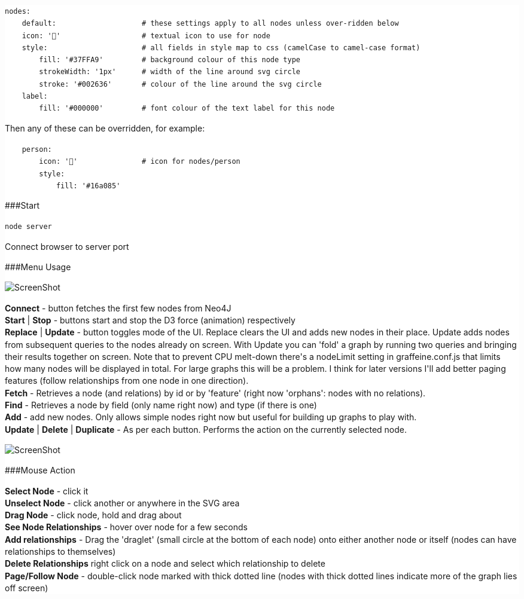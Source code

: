 	nodes:
	    default:                    # these settings apply to all nodes unless over-ridden below
        icon: ''            		# textual icon to use for node
        style:                      # all fields in style map to css (camelCase to camel-case format)
            fill: '#37FFA9'         # background colour of this node type
            strokeWidth: '1px'      # width of the line around svg circle
            stroke: '#002636'       # colour of the line around the svg circle
        label:
            fill: '#000000'         # font colour of the text label for this node

Then any of these can be overridden, for example:

	    person:
    	    icon: ''        		# icon for nodes/person
        	style:
            	fill: '#16a085'

###Start

    node server

Connect browser to server port


###Menu Usage

![ScreenShot](https://raw.github.com/julianbrowne/graffeine-build/master/doc/config/images/screenshot-menu.jpeg)

**Connect** - button fetches the first few nodes from Neo4J  
**Start** | **Stop** - buttons start and stop the D3 force (animation) respectively  
**Replace** | **Update** - button toggles mode of the UI. Replace clears the UI and adds new nodes in their place. Update adds nodes from subsequent queries to the nodes already on screen. With Update you can 'fold' a graph by running two queries and bringing their results together on screen. Note that to prevent CPU melt-down there's a nodeLimit setting in graffeine.conf.js that limits how many nodes will be displayed in total. For large graphs this will be a problem. I think for later versions I'll add better paging features (follow relationships from one node in one direction).  
**Fetch** - Retrieves a node (and relations) by id or by 'feature' (right now 'orphans': nodes with no relations).  
**Find** - Retrieves a node by field (only name right now) and type (if there is one)  
**Add** - add new nodes. Only allows simple nodes right now but useful for building up graphs to play with.  
**Update** | **Delete** | **Duplicate** - As per each button. Performs the action on the currently selected node.  

![ScreenShot](https://raw.github.com/julianbrowne/graffeine-build/master/doc/config/images/screenshot-self.jpeg)

###Mouse Action

**Select Node** - click it  
**Unselect Node** - click another or anywhere in the SVG area  
**Drag Node** - click node, hold and drag about  
**See Node Relationships** - hover over node for a few seconds  
**Add relationships** - Drag the 'draglet' (small circle at the bottom of each node) onto either another node or itself (nodes can have relationships to themselves)  
**Delete Relationships** right click on a node and select which relationship to delete  
**Page/Follow Node** - double-click node marked with thick dotted line (nodes with thick dotted lines indicate more of the graph lies off screen)   
